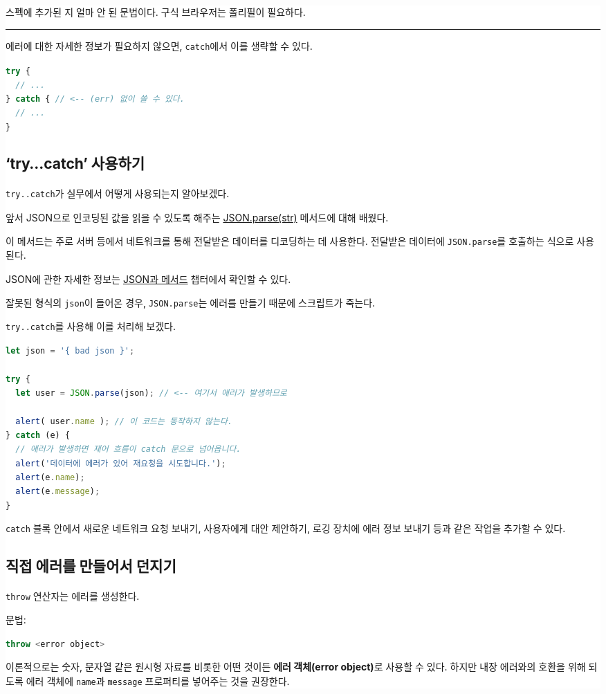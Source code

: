 스펙에 추가된 지 얼마 안 된 문법이다. 구식 브라우저는 폴리필이 필요하다.

---
에러에 대한 자세한 정보가 필요하지 않으면, `catch`에서 이를 생략할 수 있다.
```js
try {
  // ...
} catch { // <-- (err) 없이 쓸 수 있다.
  // ...
}
```

## ‘try…catch’ 사용하기
`try..catch`가 실무에서 어떻게 사용되는지 알아보겠다.

앞서 JSON으로 인코딩된 값을 읽을 수 있도록 해주는  [JSON.parse(str)](https://developer.mozilla.org/ko/docs/Web/JavaScript/Reference/Global_Objects/JSON/parse)  메서드에 대해 배웠다.

이 메서드는 주로 서버 등에서 네트워크를 통해 전달받은 데이터를 디코딩하는 데 사용한다. 전달받은 데이터에 `JSON.parse`를 호출하는 식으로 사용된다.

JSON에 관한 자세한 정보는 [JSON과 메서드](https://github.com/autroshot/studyroom/blob/main/01-javascript/01-%EC%BD%94%EC%96%B4%20%EC%9E%90%EB%B0%94%EC%8A%A4%ED%81%AC%EB%A6%BD%ED%8A%B8/05-%EC%9E%90%EB%A3%8C%EA%B5%AC%EC%A1%B0%EC%99%80%20%EC%9E%90%EB%A3%8C%ED%98%95.md#12-json%EA%B3%BC-%EB%A9%94%EC%84%9C%EB%93%9C) 챕터에서 확인할 수 있다.

잘못된 형식의  `json`이 들어온 경우,  `JSON.parse`는 에러를 만들기 때문에 스크립트가 죽는다.

`try..catch`를 사용해 이를 처리해 보겠다.
```js run
let json = '{ bad json }';

try {
  let user = JSON.parse(json); // <-- 여기서 에러가 발생하므로

  alert( user.name ); // 이 코드는 동작하지 않는다.
} catch (e) {
  // 에러가 발생하면 제어 흐름이 catch 문으로 넘어옵니다.
  alert('데이터에 에러가 있어 재요청을 시도합니다.');
  alert(e.name);
  alert(e.message);
}
```
`catch` 블록 안에서 새로운 네트워크 요청 보내기, 사용자에게 대안 제안하기, 로깅 장치에 에러 정보 보내기 등과 같은 작업을 추가할 수 있다.

## 직접 에러를 만들어서 던지기
`throw` 연산자는 에러를 생성한다.

문법:
```js
throw <error object>
```
이론적으로는 숫자, 문자열 같은 원시형 자료를 비롯한 어떤 것이든 <strong>에러 객체(error object)</strong>로 사용할 수 있다. 하지만 내장 에러와의 호환을 위해 되도록 에러 객체에 `name`과 `message` 프로퍼티를 넣어주는 것을 권장한다.
